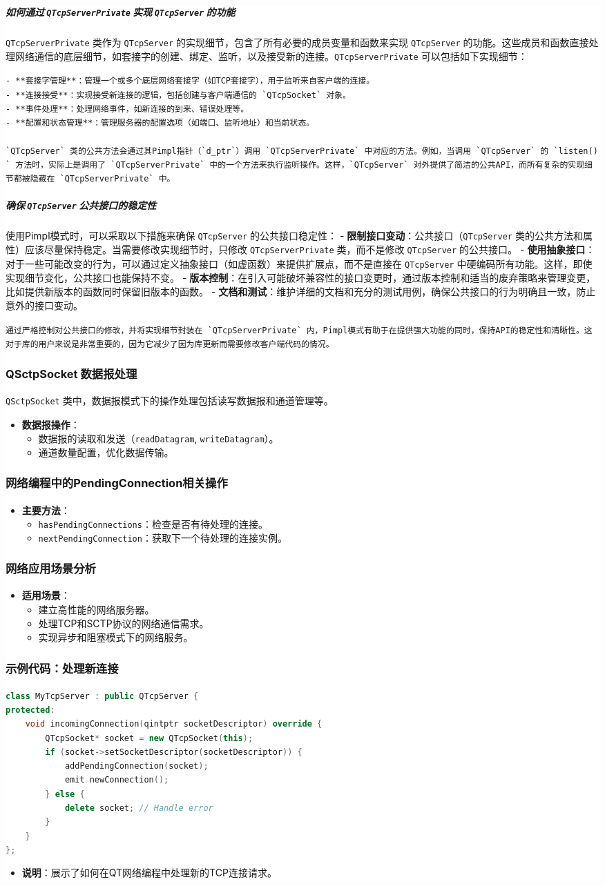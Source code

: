 ##### 如何通过 `QTcpServerPrivate` 实现 `QTcpServer` 的功能
   `QTcpServerPrivate` 类作为 `QTcpServer` 的实现细节，包含了所有必要的成员变量和函数来实现 `QTcpServer` 的功能。这些成员和函数直接处理网络通信的底层细节，如套接字的创建、绑定、监听，以及接受新的连接。`QTcpServerPrivate` 可以包括如下实现细节：

    - **套接字管理**：管理一个或多个底层网络套接字（如TCP套接字），用于监听来自客户端的连接。
    - **连接接受**：实现接受新连接的逻辑，包括创建与客户端通信的 `QTcpSocket` 对象。
    - **事件处理**：处理网络事件，如新连接的到来、错误处理等。
    - **配置和状态管理**：管理服务器的配置选项（如端口、监听地址）和当前状态。

    `QTcpServer` 类的公共方法会通过其Pimpl指针（`d_ptr`）调用 `QTcpServerPrivate` 中对应的方法。例如，当调用 `QTcpServer` 的 `listen()` 方法时，实际上是调用了 `QTcpServerPrivate` 中的一个方法来执行监听操作。这样，`QTcpServer` 对外提供了简洁的公共API，而所有复杂的实现细节都被隐藏在 `QTcpServerPrivate` 中。

##### 确保 `QTcpServer` 公共接口的稳定性

   使用Pimpl模式时，可以采取以下措施来确保 `QTcpServer` 的公共接口稳定性：
    - **限制接口变动**：公共接口（`QTcpServer` 类的公共方法和属性）应该尽量保持稳定。当需要修改实现细节时，只修改 `QTcpServerPrivate` 类，而不是修改 `QTcpServer` 的公共接口。
    - **使用抽象接口**：对于一些可能改变的行为，可以通过定义抽象接口（如虚函数）来提供扩展点，而不是直接在 `QTcpServer` 中硬编码所有功能。这样，即使实现细节变化，公共接口也能保持不变。
    - **版本控制**：在引入可能破坏兼容性的接口变更时，通过版本控制和适当的废弃策略来管理变更，比如提供新版本的函数同时保留旧版本的函数。
    - **文档和测试**：维护详细的文档和充分的测试用例，确保公共接口的行为明确且一致，防止意外的接口变动。

    通过严格控制对公共接口的修改，并将实现细节封装在 `QTcpServerPrivate` 内，Pimpl模式有助于在提供强大功能的同时，保持API的稳定性和清晰性。这对于库的用户来说是非常重要的，因为它减少了因为库更新而需要修改客户端代码的情况。

### QSctpSocket 数据报处理
`QSctpSocket` 类中，数据报模式下的操作处理包括读写数据报和通道管理等。

- **数据报操作**：
  - 数据报的读取和发送（`readDatagram`, `writeDatagram`）。
  - 通道数量配置，优化数据传输。

### 网络编程中的PendingConnection相关操作
- **主要方法**：
  - `hasPendingConnections`：检查是否有待处理的连接。
  - `nextPendingConnection`：获取下一个待处理的连接实例。

### 网络应用场景分析
- **适用场景**：
  - 建立高性能的网络服务器。
  - 处理TCP和SCTP协议的网络通信需求。
  - 实现异步和阻塞模式下的网络服务。

### 示例代码：处理新连接
```cpp
class MyTcpServer : public QTcpServer {
protected:
    void incomingConnection(qintptr socketDescriptor) override {
        QTcpSocket* socket = new QTcpSocket(this);
        if (socket->setSocketDescriptor(socketDescriptor)) {
            addPendingConnection(socket);
            emit newConnection();
        } else {
            delete socket; // Handle error
        }
    }
};
```
- **说明**：展示了如何在QT网络编程中处理新的TCP连接请求。

